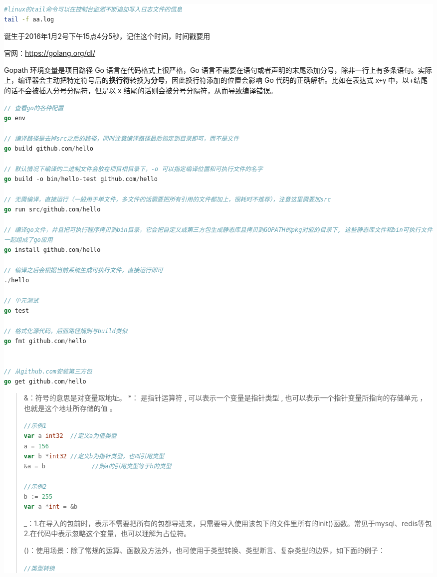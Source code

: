 ```bash
#linux的tail命令可以在控制台监测不断追加写入日志文件的信息
tail -f aa.log
```



诞生于2016年1月2号下午15点4分5秒，记住这个时间，时间戳要用

官网：https://golang.org/dl/

Gopath 环境变量是项目路径
Go 语言在代码格式上很严格，Go 语言不需要在语句或者声明的末尾添加分号，除非一行上有多条语句。实际上，编译器会主动把特定符号后的**换行符**转换为**分号**，因此换行符添加的位置会影响 Go 代码的正确解析。比如在表达式 `x+y` 中，以+结尾的话不会被插入分号分隔符，但是以 x 结尾的话则会被分号分隔符，从而导致编译错误。

```go
// 查看go的各种配置
go env

// 编译路径是去掉src之后的路径，同时注意编译路径最后指定到目录即可，而不是文件
go build github.com/hello

// 默认情况下编译的二进制文件会放在项目根目录下，-o 可以指定编译位置和可执行文件的名字
go build -o bin/hello-test github.com/hello

// 无需编译，直接运行（一般用于单文件，多文件的话需要把所有引用的文件都加上，很耗时不推荐），注意这里需要加src
go run src/github.com/hello

// 编译go文件，并且把可执行程序拷贝到bin目录，它会把自定义或第三方包生成静态库且拷贝到GOPATH的pkg对应的目录下, 这些静态库文件和bin可执行文件一起组成了go应用
go install github.com/hello

// 编译之后会根据当前系统生成可执行文件，直接运行即可
./hello

// 单元测试
go test

// 格式化源代码，后面路径规则与build类似
go fmt github.com/hello


// 从github.com安装第三方包
go get github.com/hello
```

> &：符号的意思是对变量取地址。
> *： 是指针运算符 , 可以表示一个变量是指针类型 , 也可以表示一个指针变量所指向的存储单元 ，也就是这个地址所存储的值 。
>
> ```go
> //示例1
> var a int32  //定义a为值类型
> a = 156
> var b *int32 //定义b为指针类型，也叫引用类型
> &a = b			 //则a的引用类型等于b的类型
> 
> //示例2
> b := 255
> var a *int = &b
> ```
>
> _：1.在导入的包前时，表示不需要把所有的包都导进来，只需要导入使用该包下的文件里所有的init()函数。常见于mysql、redis等包
> 2.在代码中表示忽略这个变量，也可以理解为占位符。
>
> ()：使用场景：除了常规的运算、函数及方法外，也可使用于类型转换、类型断言、复杂类型的边界，如下面的例子：
>
> ```go
> //类型转换